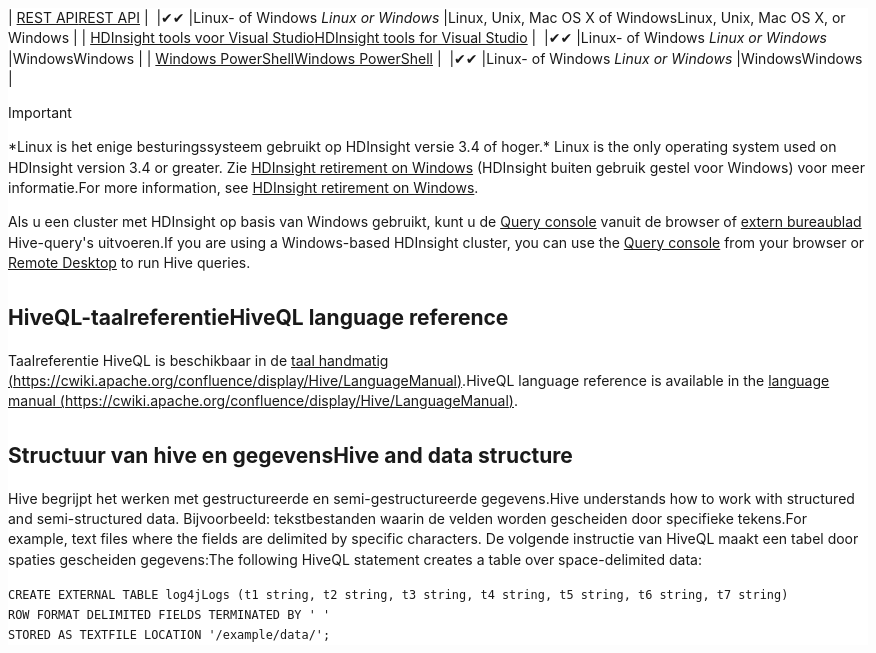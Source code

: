 | [<span data-ttu-id="ebbad-139">REST API</span><span class="sxs-lookup"><span data-stu-id="ebbad-139">REST API</span></span>](hdinsight-hadoop-use-hive-curl.md) |&nbsp; |<span data-ttu-id="ebbad-140">✔</span><span class="sxs-lookup"><span data-stu-id="ebbad-140">✔</span></span> |<span data-ttu-id="ebbad-141">Linux- of Windows *</span><span class="sxs-lookup"><span data-stu-id="ebbad-141">Linux or Windows*</span></span> |<span data-ttu-id="ebbad-142">Linux, Unix, Mac OS X of Windows</span><span class="sxs-lookup"><span data-stu-id="ebbad-142">Linux, Unix, Mac OS X, or Windows</span></span> |
| [<span data-ttu-id="ebbad-143">HDInsight tools voor Visual Studio</span><span class="sxs-lookup"><span data-stu-id="ebbad-143">HDInsight tools for Visual Studio</span></span>](hdinsight-hadoop-use-hive-visual-studio.md) |&nbsp; |<span data-ttu-id="ebbad-144">✔</span><span class="sxs-lookup"><span data-stu-id="ebbad-144">✔</span></span> |<span data-ttu-id="ebbad-145">Linux- of Windows *</span><span class="sxs-lookup"><span data-stu-id="ebbad-145">Linux or Windows*</span></span> |<span data-ttu-id="ebbad-146">Windows</span><span class="sxs-lookup"><span data-stu-id="ebbad-146">Windows</span></span> |
| [<span data-ttu-id="ebbad-147">Windows PowerShell</span><span class="sxs-lookup"><span data-stu-id="ebbad-147">Windows PowerShell</span></span>](hdinsight-hadoop-use-hive-powershell.md) |&nbsp; |<span data-ttu-id="ebbad-148">✔</span><span class="sxs-lookup"><span data-stu-id="ebbad-148">✔</span></span> |<span data-ttu-id="ebbad-149">Linux- of Windows *</span><span class="sxs-lookup"><span data-stu-id="ebbad-149">Linux or Windows*</span></span> |<span data-ttu-id="ebbad-150">Windows</span><span class="sxs-lookup"><span data-stu-id="ebbad-150">Windows</span></span> |

> [!IMPORTANT]
> <span data-ttu-id="ebbad-151">\*Linux is het enige besturingssysteem gebruikt op HDInsight versie 3.4 of hoger.</span><span class="sxs-lookup"><span data-stu-id="ebbad-151">\* Linux is the only operating system used on HDInsight version 3.4 or greater.</span></span> <span data-ttu-id="ebbad-152">Zie [HDInsight retirement on Windows](hdinsight-component-versioning.md#hdinsight-windows-retirement) (HDInsight buiten gebruik gestel voor Windows) voor meer informatie.</span><span class="sxs-lookup"><span data-stu-id="ebbad-152">For more information, see [HDInsight retirement on Windows](hdinsight-component-versioning.md#hdinsight-windows-retirement).</span></span>
>
> <span data-ttu-id="ebbad-153">Als u een cluster met HDInsight op basis van Windows gebruikt, kunt u de [Query console](hdinsight-hadoop-use-hive-query-console.md) vanuit de browser of [extern bureaublad](hdinsight-hadoop-use-hive-remote-desktop.md) Hive-query's uitvoeren.</span><span class="sxs-lookup"><span data-stu-id="ebbad-153">If you are using a Windows-based HDInsight cluster, you can use the [Query console](hdinsight-hadoop-use-hive-query-console.md) from your browser or [Remote Desktop](hdinsight-hadoop-use-hive-remote-desktop.md) to run Hive queries.</span></span>

## <a name="hiveql-language-reference"></a><span data-ttu-id="ebbad-154">HiveQL-taalreferentie</span><span class="sxs-lookup"><span data-stu-id="ebbad-154">HiveQL language reference</span></span>

<span data-ttu-id="ebbad-155">Taalreferentie HiveQL is beschikbaar in de [taal handmatig (https://cwiki.apache.org/confluence/display/Hive/LanguageManual)](https://cwiki.apache.org/confluence/display/Hive/LanguageManual).</span><span class="sxs-lookup"><span data-stu-id="ebbad-155">HiveQL language reference is available in the [language manual (https://cwiki.apache.org/confluence/display/Hive/LanguageManual)](https://cwiki.apache.org/confluence/display/Hive/LanguageManual).</span></span>

## <a name="hive-and-data-structure"></a><span data-ttu-id="ebbad-156">Structuur van hive en gegevens</span><span class="sxs-lookup"><span data-stu-id="ebbad-156">Hive and data structure</span></span>

<span data-ttu-id="ebbad-157">Hive begrijpt het werken met gestructureerde en semi-gestructureerde gegevens.</span><span class="sxs-lookup"><span data-stu-id="ebbad-157">Hive understands how to work with structured and semi-structured data.</span></span> <span data-ttu-id="ebbad-158">Bijvoorbeeld: tekstbestanden waarin de velden worden gescheiden door specifieke tekens.</span><span class="sxs-lookup"><span data-stu-id="ebbad-158">For example, text files where the fields are delimited by specific characters.</span></span> <span data-ttu-id="ebbad-159">De volgende instructie van HiveQL maakt een tabel door spaties gescheiden gegevens:</span><span class="sxs-lookup"><span data-stu-id="ebbad-159">The following HiveQL statement creates a table over space-delimited data:</span></span>

```hiveql
CREATE EXTERNAL TABLE log4jLogs (t1 string, t2 string, t3 string, t4 string, t5 string, t6 string, t7 string)
ROW FORMAT DELIMITED FIELDS TERMINATED BY ' '
STORED AS TEXTFILE LOCATION '/example/data/';
```


[hdinsight-sdk-documentation]: http://msdnstage.redmond.corp.microsoft.com/library/dn479185.aspx
[azure-purchase-options]: http://azure.microsoft.com/pricing/purchase-options/
[azure-member-offers]: http://azure.microsoft.com/pricing/member-offers/
[azure-free-trial]: http://azure.microsoft.com/pricing/free-trial/
[apache-tez]: http://tez.apache.org
[apache-hive]: http://hive.apache.org/
[apache-log4j]: http://en.wikipedia.org/wiki/Log4j
[hive-on-tez-wiki]: https://cwiki.apache.org/confluence/display/Hive/Hive+on+Tez
[import-to-excel]: http://azure.microsoft.com/documentation/articles/hdinsight-connect-excel-power-query/
[hivetask]: http://msdn.microsoft.com/library/mt146771(v=sql.120).aspx
[connectionmanager]: http://msdn.microsoft.com/library/mt146773(v=sql.120).aspx
[ssispack]: http://msdn.microsoft.com/library/mt146770(v=sql.120).aspx
[hdinsight-use-pig]: hdinsight-use-pig.md
[hdinsight-use-oozie]: hdinsight-use-oozie.md
[hdinsight-analyze-flight-data]: hdinsight-analyze-flight-delay-data.md
[hdinsight-use-mapreduce]: hdinsight-use-mapreduce.md
[hdinsight-storage]: hdinsight-hadoop-use-blob-storage.md
[hdinsight-provision]: hdinsight-hadoop-provision-linux-clusters.md
[hdinsight-submit-jobs]: hdinsight-submit-hadoop-jobs-programmatically.md
[hdinsight-upload-data]: hdinsight-upload-data.md
[Powershell-install-configure]: /powershell/azureps-cmdlets-docs
[powershell-here-strings]: http://technet.microsoft.com/library/ee692792.aspx
[cindygross-hive-tables]: http://blogs.msdn.com/b/cindygross/archive/2013/02/06/hdinsight-hive-internal-and-external-tables-intro.aspx